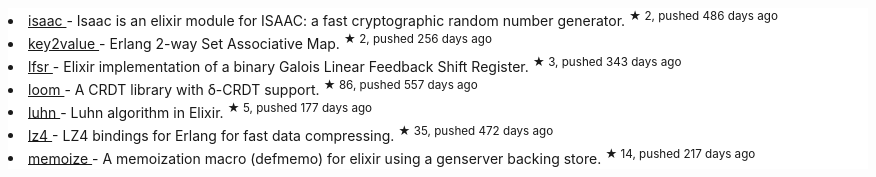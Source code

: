</li>
<li>
 <a href="https://github.com/arianvp/elixir-isaac">
  isaac
 </a>
 - Isaac is an elixir module for ISAAC: a fast cryptographic random number generator.
 <sup>
  &#9733 2, pushed 486 days ago
 </sup>
</li>
<li>
 <a href="https://github.com/okeuday/key2value">
  key2value
 </a>
 - Erlang 2-way Set Associative Map.
 <sup>
  &#9733 2, pushed 256 days ago
 </sup>
</li>
<li>
 <a href="https://github.com/pma/lfsr">
  lfsr
 </a>
 - Elixir implementation of a binary Galois Linear Feedback Shift Register.
 <sup>
  &#9733 3, pushed 343 days ago
 </sup>
</li>
<li>
 <a href="https://github.com/asonge/loom">
  loom
 </a>
 - A CRDT library with δ-CRDT support.
 <sup>
  &#9733 86, pushed 557 days ago
 </sup>
</li>
<li>
 <a href="https://github.com/ma2gedev/luhn_ex">
  luhn
 </a>
 - Luhn algorithm in Elixir.
 <sup>
  &#9733 5, pushed 177 days ago
 </sup>
</li>
<li>
 <a href="https://github.com/szktty/erlang-lz4">
  lz4
 </a>
 - LZ4 bindings for Erlang for fast data compressing.
 <sup>
  &#9733 35, pushed 472 days ago
 </sup>
</li>
<li>
 <a href="https://github.com/os6sense/DefMemo">
  memoize
 </a>
 - A memoization macro (defmemo) for elixir using a genserver backing store.
 <sup>
  &#9733 14, pushed 217 days ago
 </sup>
</li>
